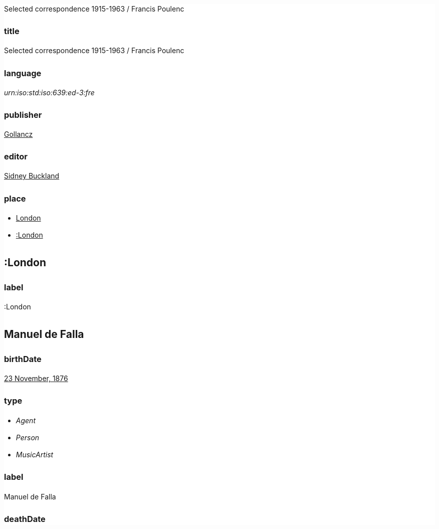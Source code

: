 
Selected correspondence 1915-1963 / Francis Poulenc

### title


Selected correspondence 1915-1963 / Francis Poulenc

### language


*urn:iso:std:iso:639:ed-3:fre*

### publisher


[Gollancz](#Gollancz)

### editor


[Sidney Buckland](#Sidney-Buckland)

### place

 - [London](#London)

 - [:London](#-London)

## :London

### label


:London

## Manuel de Falla

### birthDate


[23 November, 1876](#23-November-1876)

### type

 - *Agent*

 - *Person*

 - *MusicArtist*

### label


Manuel de Falla

### deathDate
